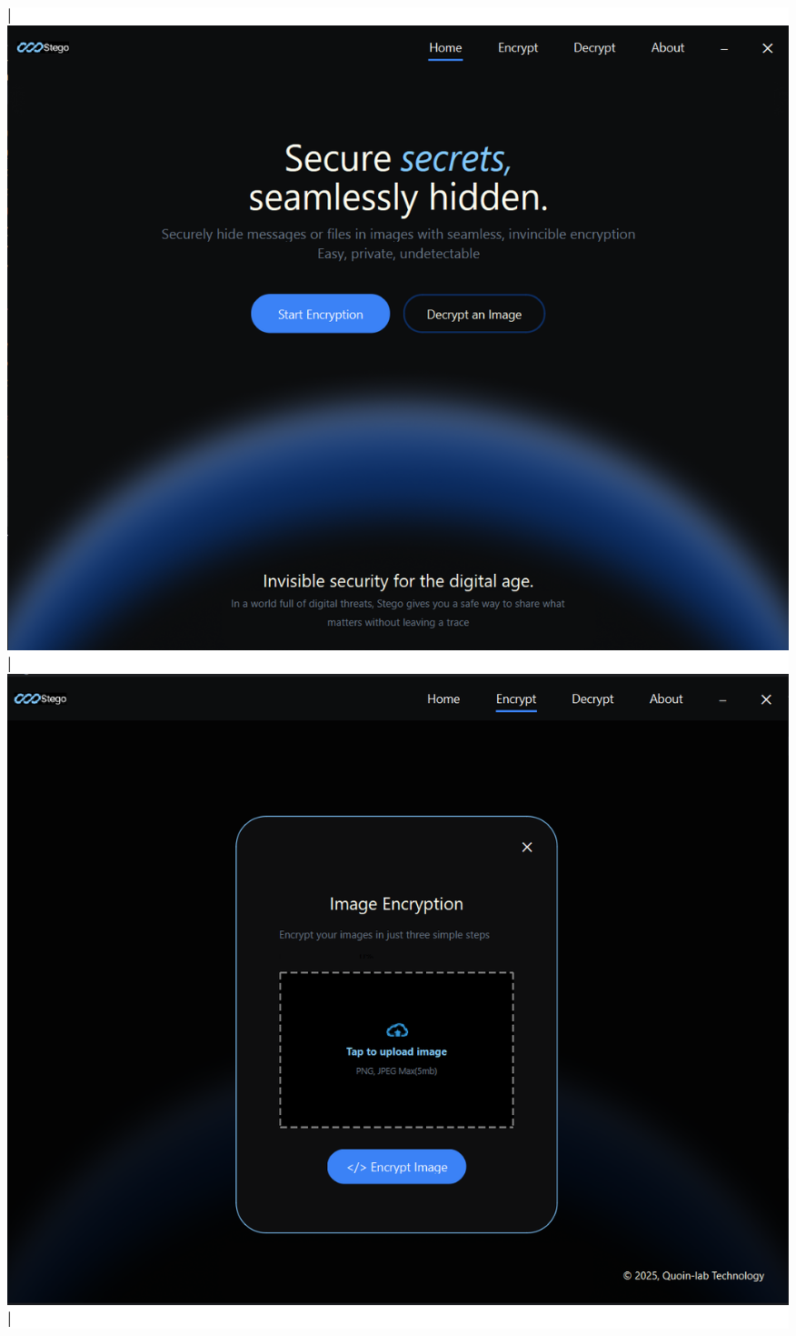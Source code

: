 | ![Home Screen](screenshots/home_screen.png) | ![Encryption Screen](screenshots/encryption_screen.png) |